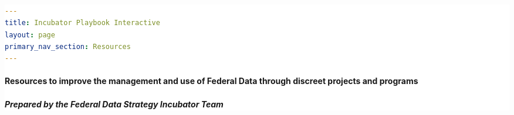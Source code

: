 ```yaml
---
title: Incubator Playbook Interactive
layout: page
primary_nav_section: Resources
---
```


#### Resources to improve the management and use of Federal Data through discreet projects and programs <a name="top-of-page"></a>
##### *Prepared by the Federal Data Strategy Incubator Team*

<script src="https://ajax.googleapis.com/ajax/libs/jquery/3.1.0/jquery.js"></script>
<script src="https://ajax.googleapis.com/ajax/libs/angularjs/1.5.7/angular.min.js"></script>
<script>
  function change_play(playnum,value){
    if(value == "tenx")
    {
      title = "10x Process",
      opportunity = "10x provides start-up funding for new technology projects and products across government. It aims to uncover and elevate the most promising ideas from the Federal workforce. 10x is a program that lives within the  Technology Transformation Services (TTS), and is managed by the Office of Products and Programs of the General Services Administration. TTS manages the Digital Services Fund. 10x starts their funding small and increase their investment as an idea matures into a sustainable project. 10x accepts ideas from Federal employees throughout the year. A few times a year, 10x collects all the ideas and evaluates them for funding. The most promising ideas proceed to Phase 1.",
      elements = "The idea will be evaluated based on the following three criteria, each given equal weight: Clarity: The idea is no more than three sentences long and it explains a real problem. Alignment: The idea must help develop new, good-for-government technology and improve the public’s experience with government through technology. Impact: Solving this problem will have an important effect on the Federal government or the public.",
      success = "Past projects include the U.S. Web Design Systems, Federalist, and the TTS Bug Bounty Programs.",
      proof = "Federal Grantee Reporting This project will identify opportunities to improve the Federal grant reporting process, by eliminating redundancies and creating efficiencies through improved technology — with the goal of generating a prototype that could be adapted across Federal programs, thereby increasing Federal grant programs’ efficacy to those being served as well as taxpayers’ return on investment.<br><br><i>PRA.Gov</i><br>OMB’s Office of Information and Regulatory Affairs (OIRA) is charged with overseeing Federal compliance with the Paperwork Reduction Act (PRA). Agencies often cite frustration with accessing and understanding OMB’s policies on the PRA, which are spread across numerous inaccessible PDFs. This situation has reduced compliance and created delays in the approval of information collection requests (ICRs). Through outreach to PRA desk officers and agency staff, and in consultation with OIRA, TTS will explore what it would take to modernize the way agencies interact with OMB’s policies in order to design an accessible, user-friendly online interface to respond to agency inquiries.",
      gettingstarted = "<ul><li>Pitch an idea @ <a href='https://10x.gsa.gov/send-us-an-idea/'>https://10x.gsa.gov/send-us-an-idea/</a></li><li>Use their <a href='https://docs.google.com/forms/d/e/1FAIpQLSdJJXKYxW8PERXJ_33oHB1JqUB4wBomHiwM8B7nnYdgyjW2bQ/viewform/'>google form</a></li><li>or email them directly at <a href='mailto:10x@gsa.gov'>10x@gsa.gov</a></li></ul>Visit <a href='https://10x.gsa.gov/the-10x-process/'>this site</a> for more info"
    }
    if(value == "18f")
    {
      title = "18f",
      opportunity = "18F helps agencies move paper processes online, increase data access, save millions of dollars on cloud hosting, and implement new acquisition techniques. 18F is an office of Federal employees, within the General Services Administration (GSA), collaborating with other agencies to fix technical problems, build products, and improve how government serves the public through technology. 18F is part of the Technology Transformation Services, within the Federal Acquisition Service.",